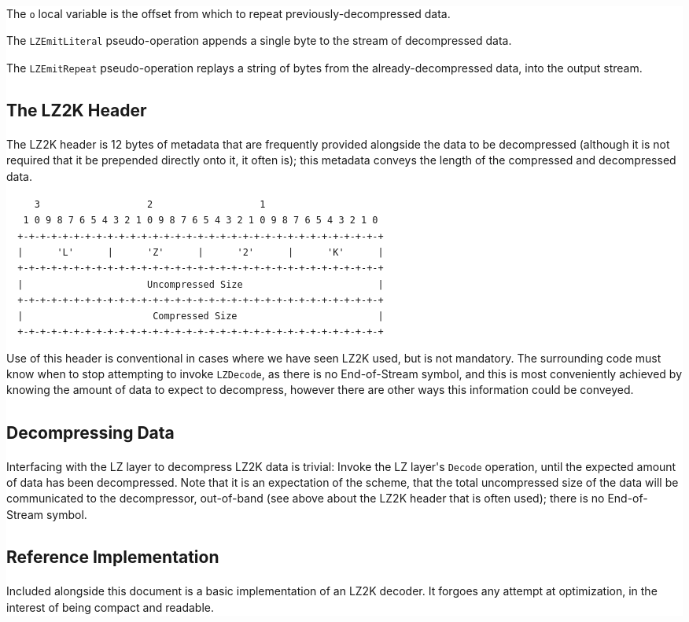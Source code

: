 The `o` local variable is the offset from which to repeat previously-decompressed data.

The `LZEmitLiteral` pseudo-operation appends a single byte to the stream of decompressed data.

The `LZEmitRepeat` pseudo-operation replays a string of bytes from the already-decompressed data, into the output stream.



## The LZ2K Header ##

The LZ2K header is 12 bytes of metadata that are frequently provided alongside the data to be decompressed (although it is not required that it be prepended directly onto it, it often is); this metadata conveys the length of the compressed and decompressed data.

```
     3                   2                   1
   1 0 9 8 7 6 5 4 3 2 1 0 9 8 7 6 5 4 3 2 1 0 9 8 7 6 5 4 3 2 1 0
  +-+-+-+-+-+-+-+-+-+-+-+-+-+-+-+-+-+-+-+-+-+-+-+-+-+-+-+-+-+-+-+-+
  |      'L'      |      'Z'      |      '2'      |      'K'      |
  +-+-+-+-+-+-+-+-+-+-+-+-+-+-+-+-+-+-+-+-+-+-+-+-+-+-+-+-+-+-+-+-+
  |                      Uncompressed Size                        |
  +-+-+-+-+-+-+-+-+-+-+-+-+-+-+-+-+-+-+-+-+-+-+-+-+-+-+-+-+-+-+-+-+
  |                       Compressed Size                         |
  +-+-+-+-+-+-+-+-+-+-+-+-+-+-+-+-+-+-+-+-+-+-+-+-+-+-+-+-+-+-+-+-+
```

Use of this header is conventional in cases where we have seen LZ2K used, but is not mandatory. The surrounding code must know when to stop attempting to invoke `LZDecode`, as there is no End-of-Stream symbol, and this is most conveniently achieved by knowing the amount of data to expect to decompress, however there are other ways this information could be conveyed.


## Decompressing Data ##

Interfacing with the LZ layer to decompress LZ2K data is trivial: Invoke the LZ layer's `Decode` operation, until the expected amount of data has been decompressed. Note that it is an expectation of the scheme, that the total uncompressed size of the data will be communicated to the decompressor, out-of-band (see above about the LZ2K header that is often used); there is no End-of-Stream symbol.


## Reference Implementation ##

Included alongside this document is a basic implementation of an LZ2K decoder. It forgoes any attempt at optimization, in the interest of being compact and readable.
